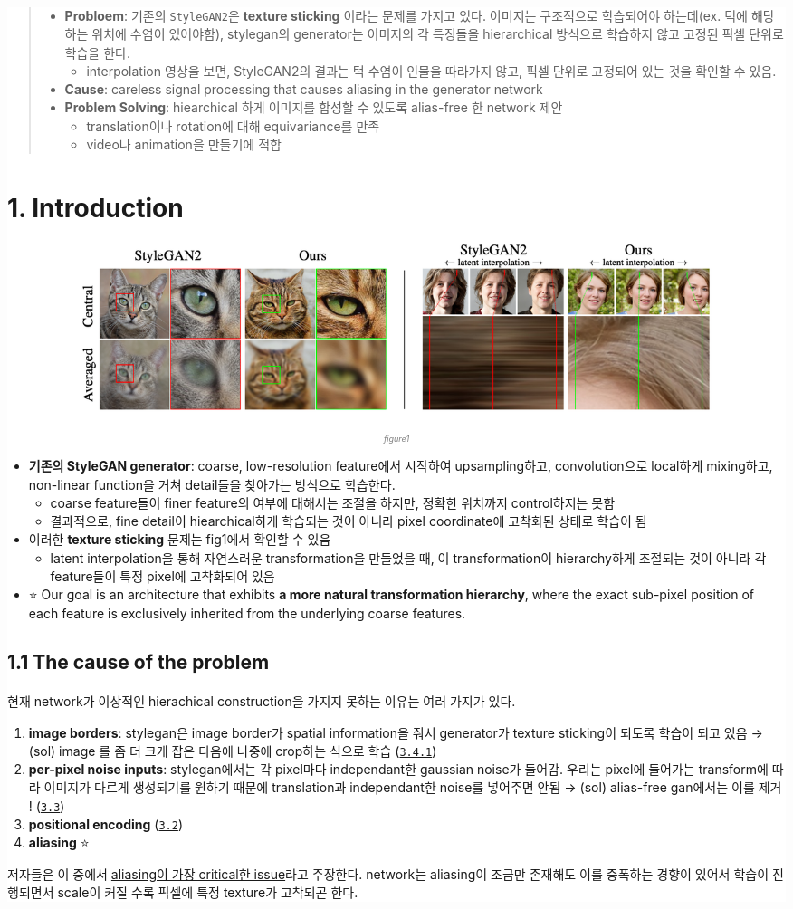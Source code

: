 > - **Probloem**: 기존의 `StyleGAN2`은 **texture sticking** 이라는 문제를 가지고 있다. 이미지는 구조적으로 학습되어야 하는데(ex. 턱에 해당하는 위치에 수염이 있어야함), stylegan의 generator는 이미지의 각 특징들을 hierarchical 방식으로 학습하지 않고 고정된 픽셀 단위로 학습을 한다.
>   - interpolation 영상을 보면, StyleGAN2의 결과는 턱 수염이 인물을 따라가지 않고, 픽셀 단위로 고정되어 있는 것을 확인할 수 있음.
> - **Cause**: careless signal processing that causes aliasing in the generator network
> - **Problem Solving**: hiearchical 하게 이미지를 합성할 수 있도록 alias-free 한 network 제안
>   - translation이나 rotation에 대해 equivariance를 만족
>   - video나 animation을 만들기에 적합

# 1. Introduction

<p align='center'><img src='https://github.com/happy-jihye/happy-jihye.github.io/blob/master/_posts/images/gan/alias-free-gan-1.png?raw=1' width = '700' ></p>
<font color='gray'><i><p align='center' style='font-size:9px'> figure1 </p></i></font>

- **기존의 StyleGAN generator**: coarse, low-resolution feature에서 시작하여 upsampling하고, convolution으로 local하게 mixing하고, non-linear function을 거쳐 detail들을 찾아가는 방식으로 학습한다.
  - coarse feature들이 finer feature의 여부에 대해서는 조절을 하지만, 정확한 위치까지 control하지는 못함
  - 결과적으로, fine detail이 hiearchical하게 학습되는 것이 아니라 pixel coordinate에 고착화된 상태로 학습이 됨
- 이러한 **texture sticking** 문제는 fig1에서 확인할 수 있음
  - latent interpolation을 통해 자연스러운 transformation을 만들었을 때, 이 transformation이 hierarchy하게 조절되는 것이 아니라 각 feature들이 특정 pixel에 고착화되어 있음
- ⭐️ Our goal is an architecture that exhibits **a more natural transformation hierarchy**, where the exact sub-pixel position of each feature is exclusively inherited from the underlying coarse features.



## 1.1 The cause of the problem 

현재 network가 이상적인 hierachical construction을 가지지 못하는 이유는 여러 가지가 있다.
1. **image borders**: stylegan은 image border가 spatial information을 줘서 generator가 texture sticking이 되도록 학습이 되고 있음 → (sol) image 를 좀 더 크게 잡은 다음에 나중에 crop하는 식으로 학습 ([`3.4.1`](https://happy-jihye.github.io//gan/gan-33/#341-boundaries-and-upsampling-config-e))
2. **per-pixel noise inputs**: stylegan에서는 각 pixel마다 independant한 gaussian noise가 들어감. 우리는 pixel에 들어가는 transform에 따라 이미지가 다르게 생성되기를 원하기 때문에 translation과 independant한 noise를 넣어주면 안됨 → (sol) alias-free gan에서는 이를 제거 ! ([`3.3`](https://happy-jihye.github.io//gan/gan-33/#33-baseline-simplification)) 
3. **positional encoding** ([`3.2`](https://happy-jihye.github.io//gan/gan-33/#32-fourier-features)) 
4. **aliasing** ⭐️

저자들은 이 중에서 <u>aliasing이 가장 critical한 issue</u>라고 주장한다. network는 aliasing이 조금만 존재해도 이를 증폭하는 경향이 있어서 학습이 진행되면서 scale이 커질 수록 픽셀에 특정 texture가 고착되곤 한다.
